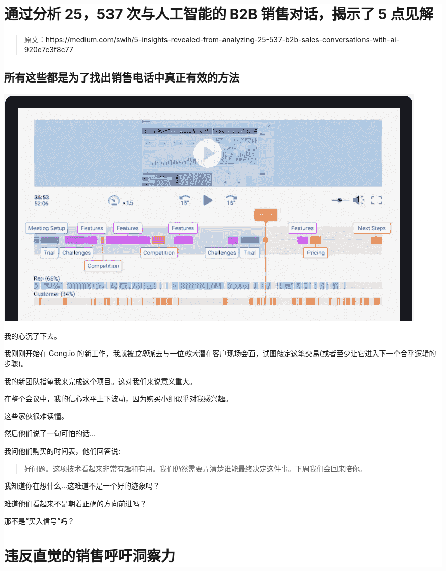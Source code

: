 # 通过分析 25，537 次与人工智能的 B2B 销售对话，揭示了 5 点见解

> 原文：<https://medium.com/swlh/5-insights-revealed-from-analyzing-25-537-b2b-sales-conversations-with-ai-920e7c3f8c77>

## 所有这些都是为了找出销售电话中真正有效的方法

![](img/632b222d2eb6bf8fe00a8a0048a777e4.png)

我的心沉了下去。

我刚刚开始在 [Gong.io](http://gong.io) 的新工作，我就被*立即*派去与一位*的大*潜在客户现场会面，试图敲定这笔交易(或者至少让它进入下一个合乎逻辑的步骤)。

我的新团队指望我来完成这个项目。这对我们来说意义重大。

在整个会议中，我的信心水平上下波动，因为购买小组似乎对我感兴趣。

这些家伙很难读懂。

然后他们说了一句可怕的话…

我问他们购买的时间表，他们回答说:

> 好问题。这项技术看起来非常有趣和有用。我们仍然需要弄清楚谁能最终决定这件事。下周我们会回来陪你。

我知道你在想什么…这难道不是一个好的迹象吗？

难道他们看起来不是朝着正确的方向前进吗？

那不是“买入信号”吗？

# 违反直觉的销售呼吁洞察力
